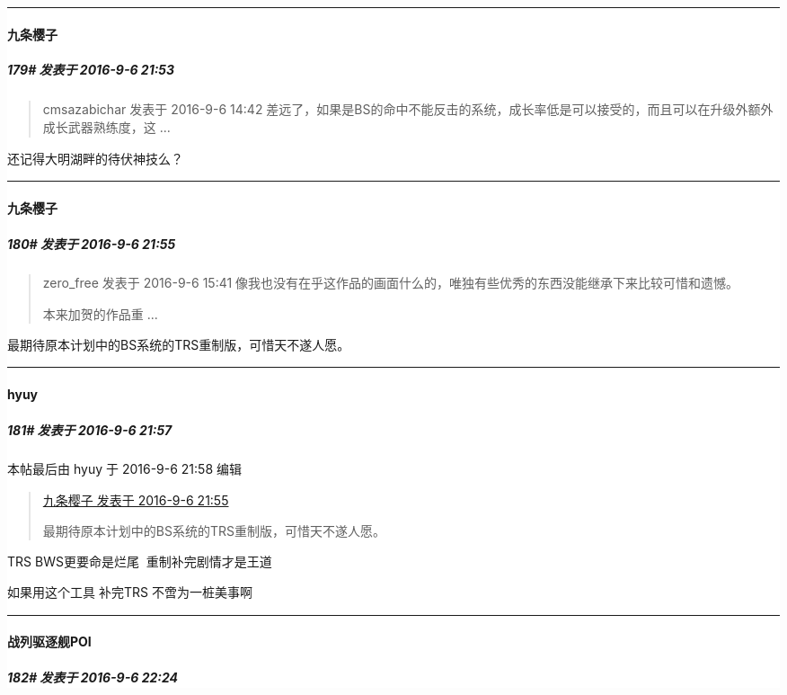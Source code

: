 





-----

####  九条樱子  
##### 179#       发表于 2016-9-6 21:53



<blockquote>cmsazabichar 发表于 2016-9-6 14:42
差远了，如果是BS的命中不能反击的系统，成长率低是可以接受的，而且可以在升级外额外成长武器熟练度，这 ...</blockquote>
还记得大明湖畔的待伏神技么？







-----

####  九条樱子  
##### 180#       发表于 2016-9-6 21:55



<blockquote>zero_free 发表于 2016-9-6 15:41
像我也没有在乎这作品的画面什么的，唯独有些优秀的东西没能继承下来比较可惜和遗憾。

本来加贺的作品重 ...</blockquote>
最期待原本计划中的BS系统的TRS重制版，可惜天不遂人愿。







-----

####  hyuy  
##### 181#       发表于 2016-9-6 21:57



 本帖最后由 hyuy 于 2016-9-6 21:58 编辑 
<blockquote><a href="httphttps://bbs.saraba1st.com/2b/forum.php?mod=redirect&amp;goto=findpost&amp;pid=33501874&amp;ptid=1330118" target="_blank">九条樱子 发表于 2016-9-6 21:55</a>

最期待原本计划中的BS系统的TRS重制版，可惜天不遂人愿。</blockquote>
TRS BWS更要命是烂尾  重制补完剧情才是王道

如果用这个工具 补完TRS 不啻为一桩美事啊








-----

####  战列驱逐舰POI  
##### 182#       发表于 2016-9-6 22:24
